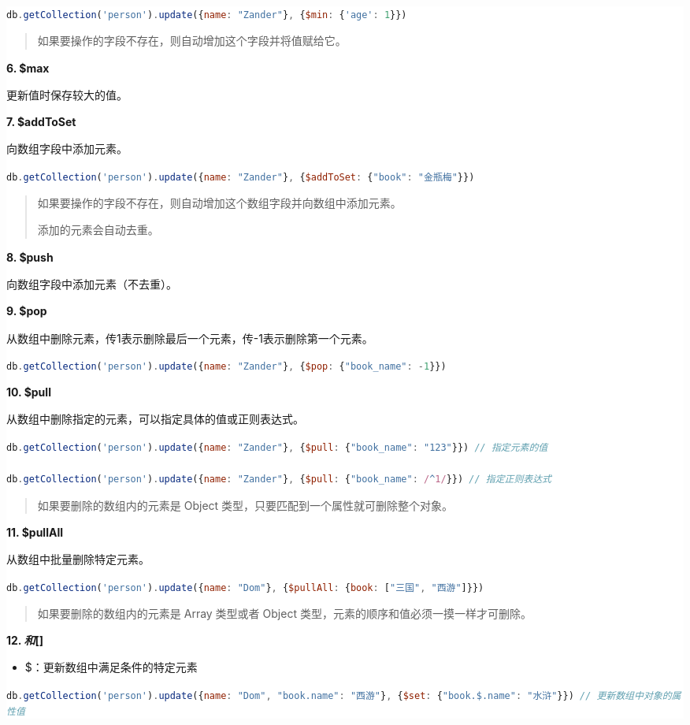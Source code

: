 ```js
db.getCollection('person').update({name: "Zander"}, {$min: {'age': 1}})
```

> 如果要操作的字段不存在，则自动增加这个字段并将值赋给它。

**6. $max**

更新值时保存较大的值。

**7. $addToSet**

向数组字段中添加元素。

```js
db.getCollection('person').update({name: "Zander"}, {$addToSet: {"book": "金瓶梅"}})
```

> 如果要操作的字段不存在，则自动增加这个数组字段并向数组中添加元素。
> 
> 添加的元素会自动去重。

**8. $push**

向数组字段中添加元素（不去重）。

**9. $pop**

从数组中删除元素，传1表示删除最后一个元素，传-1表示删除第一个元素。

```js
db.getCollection('person').update({name: "Zander"}, {$pop: {"book_name": -1}})
```

**10. $pull**

从数组中删除指定的元素，可以指定具体的值或正则表达式。

```js
db.getCollection('person').update({name: "Zander"}, {$pull: {"book_name": "123"}}) // 指定元素的值

db.getCollection('person').update({name: "Zander"}, {$pull: {"book_name": /^1/}}) // 指定正则表达式
```

> 如果要删除的数组内的元素是 Object 类型，只要匹配到一个属性就可删除整个对象。

**11. $pullAll**

从数组中批量删除特定元素。

```js
db.getCollection('person').update({name: "Dom"}, {$pullAll: {book: ["三国", "西游"]}})
```

> 如果要删除的数组内的元素是 Array 类型或者 Object 类型，元素的顺序和值必须一摸一样才可删除。

**12. $和$[]**

- $：更新数组中满足条件的特定元素

```js
db.getCollection('person').update({name: "Dom", "book.name": "西游"}, {$set: {"book.$.name": "水浒"}}) // 更新数组中对象的属性值
```
